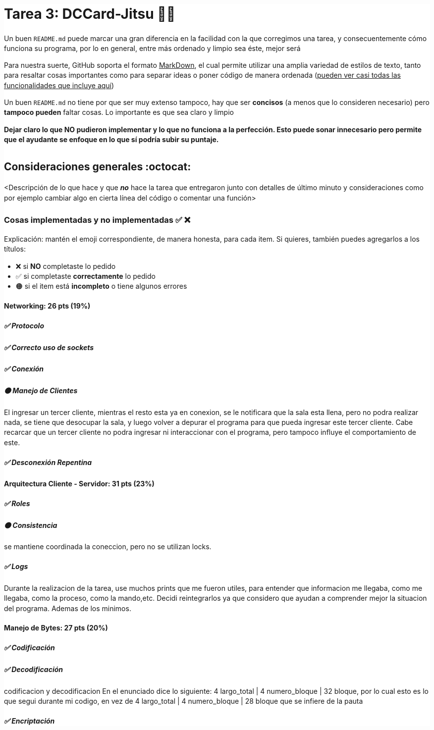 # Tarea 3: DCCard-Jitsu 🐧🥋


Un buen ```README.md``` puede marcar una gran diferencia en la facilidad con la que corregimos una tarea, y consecuentemente cómo funciona su programa, por lo en general, entre más ordenado y limpio sea éste, mejor será 

Para nuestra suerte, GitHub soporta el formato [MarkDown](https://es.wikipedia.org/wiki/Markdown), el cual permite utilizar una amplia variedad de estilos de texto, tanto para resaltar cosas importantes como para separar ideas o poner código de manera ordenada ([pueden ver casi todas las funcionalidades que incluye aquí](https://github.com/adam-p/markdown-here/wiki/Markdown-Cheatsheet))

Un buen ```README.md``` no tiene por que ser muy extenso tampoco, hay que ser **concisos** (a menos que lo consideren necesario) pero **tampoco pueden** faltar cosas. Lo importante es que sea claro y limpio 

**Dejar claro lo que NO pudieron implementar y lo que no funciona a la perfección. Esto puede sonar innecesario pero permite que el ayudante se enfoque en lo que sí podría subir su puntaje.**

## Consideraciones generales :octocat:

<Descripción de lo que hace y que **_no_** hace la tarea que entregaron junto
con detalles de último minuto y consideraciones como por ejemplo cambiar algo
en cierta línea del código o comentar una función>

### Cosas implementadas y no implementadas :white_check_mark: :x:

Explicación: mantén el emoji correspondiente, de manera honesta, para cada item. Si quieres, también puedes agregarlos a los títulos:
- ❌ si **NO** completaste lo pedido
- ✅ si completaste **correctamente** lo pedido
- 🟠 si el item está **incompleto** o tiene algunos errores
#### Networking: 26 pts (19%)
##### ✅ Protocolo	
##### ✅ Correcto uso de sockets		
##### ✅ Conexión	
##### 🟠 Manejo de Clientes	
El ingresar un tercer cliente, mientras el resto esta ya en conexion, se le notificara que la sala esta llena, pero no podra realizar nada, se tiene que desocupar la sala, y luego volver a depurar el programa para que pueda ingresar este tercer cliente. Cabe recarcar que un tercer cliente no podra ingresar ni interaccionar con el programa, pero tampoco influye el comportamiento de este.
##### ✅ Desconexión Repentina
#### Arquitectura Cliente - Servidor: 31 pts (23%)			
##### ✅ Roles			
##### 🟠 Consistencia	
se mantiene coordinada la coneccion, pero no se utilizan locks.
##### ✅ Logs
Durante la realizacion de la tarea, use muchos prints que me fueron utiles, para entender que informacion me llegaba, como me llegaba, como la proceso, como la mando,etc. Decidi reintegrarlos ya que considero que ayudan a comprender mejor la situacion del programa. Ademas de los minimos.
#### Manejo de Bytes: 27 pts (20%)
##### ✅ Codificación			
##### ✅ Decodificación		
codificacion y decodificacion
En el enunciado dice lo siguiente: 4 largo_total | 4 numero_bloque | 32 bloque, por lo cual esto es lo que segui durante mi codigo, en vez de 4 largo_total | 4 numero_bloque | 28 bloque que se infiere de la pauta	
##### ✅ Encriptación		